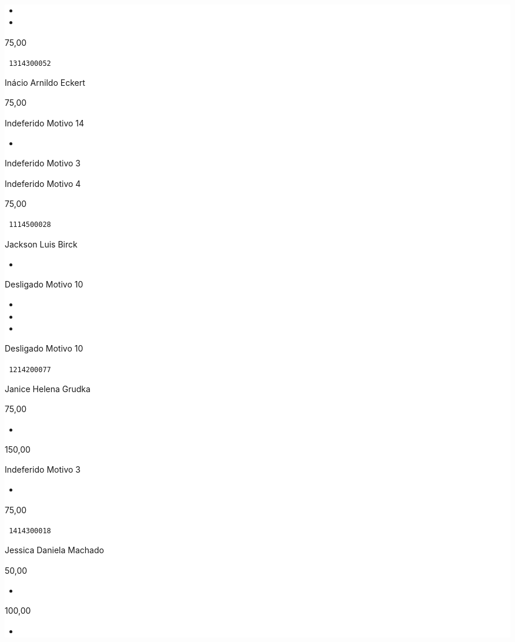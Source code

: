    -

   -

   75,00

     1314300052

   Inácio Arnildo Eckert

   75,00

   Indeferido Motivo 14

   -

   Indeferido Motivo 3

   Indeferido Motivo 4

   75,00

     1114500028

   Jackson Luis Birck

   -

   Desligado Motivo 10

   -

   -

   -

   Desligado Motivo 10

     1214200077

   Janice Helena Grudka

   75,00

   -

   150,00

   Indeferido Motivo 3

   -

   75,00

     1414300018

   Jessica Daniela Machado

   50,00

   -

   100,00

   -
